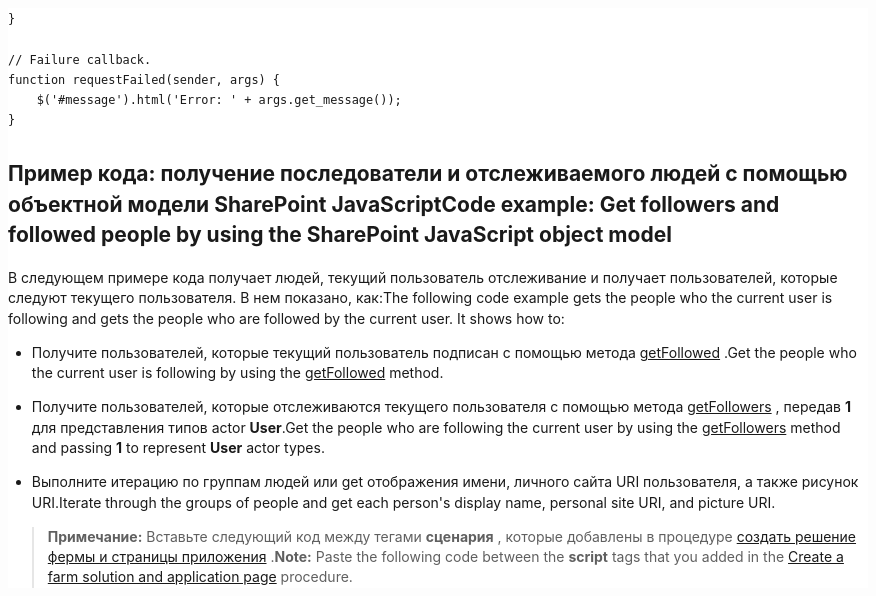 ```
}

// Failure callback.
function requestFailed(sender, args) {
    $('#message').html('Error: ' + args.get_message());
}
```


## <a name="code-example-get-followers-and-followed-people-by-using-the-sharepoint-javascript-object-model"></a><span data-ttu-id="1d7d9-151">Пример кода: получение последователи и отслеживаемого людей с помощью объектной модели SharePoint JavaScript</span><span class="sxs-lookup"><span data-stu-id="1d7d9-151">Code example: Get followers and followed people by using the SharePoint JavaScript object model</span></span>
<span data-ttu-id="1d7d9-152"><a name="bk_GetFollowers"> </a></span><span class="sxs-lookup"><span data-stu-id="1d7d9-152"></span></span>

<span data-ttu-id="1d7d9-p107">В следующем примере кода получает людей, текущий пользователь отслеживание и получает пользователей, которые следуют текущего пользователя. В нем показано, как:</span><span class="sxs-lookup"><span data-stu-id="1d7d9-p107">The following code example gets the people who the current user is following and gets the people who are followed by the current user. It shows how to:</span></span>
  
    
    

- <span data-ttu-id="1d7d9-155">Получите пользователей, которые текущий пользователь подписан с помощью метода  [getFollowed](http://msdn.microsoft.com/library/432a7cec-6add-fdb1-a79f-a93414ee8cd3%28Office.15%29.aspx) .</span><span class="sxs-lookup"><span data-stu-id="1d7d9-155">Get the people who the current user is following by using the  [getFollowed](http://msdn.microsoft.com/library/432a7cec-6add-fdb1-a79f-a93414ee8cd3%28Office.15%29.aspx) method.</span></span>
    
  
- <span data-ttu-id="1d7d9-156">Получите пользователей, которые отслеживаются текущего пользователя с помощью метода  [getFollowers](http://msdn.microsoft.com/library/ae4a944b-c043-05fb-c74b-101d2ce4a813%28Office.15%29.aspx) , передав **1** для представления типов actor **User**.</span><span class="sxs-lookup"><span data-stu-id="1d7d9-156">Get the people who are following the current user by using the  [getFollowers](http://msdn.microsoft.com/library/ae4a944b-c043-05fb-c74b-101d2ce4a813%28Office.15%29.aspx) method and passing **1** to represent **User** actor types.</span></span>
    
  
- <span data-ttu-id="1d7d9-157">Выполните итерацию по группам людей или get отображения имени, личного сайта URI пользователя, а также рисунок URI.</span><span class="sxs-lookup"><span data-stu-id="1d7d9-157">Iterate through the groups of people and get each person's display name, personal site URI, and picture URI.</span></span>
    
  

> <span data-ttu-id="1d7d9-158">**Примечание:** Вставьте следующий код между тегами **сценария** , которые добавлены в процедуре [создать решение фермы и страницы приложения](how-to-follow-people-by-using-the-javascript-object-model-in-sharepoint.md#bk_CreateSolution) .</span><span class="sxs-lookup"><span data-stu-id="1d7d9-158">**Note:** Paste the following code between the **script** tags that you added in the [Create a farm solution and application page](how-to-follow-people-by-using-the-javascript-object-model-in-sharepoint.md#bk_CreateSolution) procedure.</span></span>
  